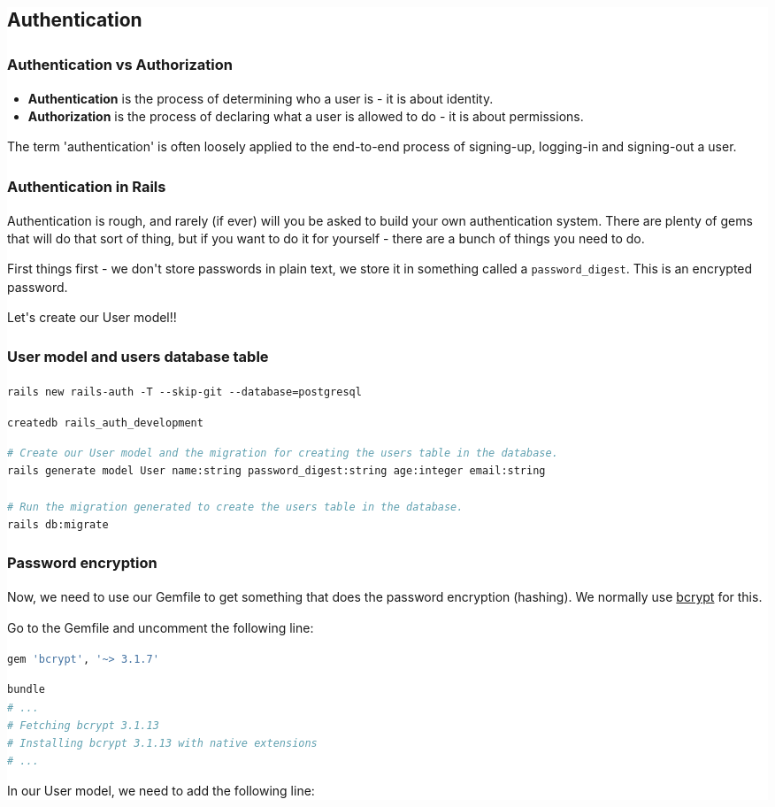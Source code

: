 ## Authentication

### Authentication vs Authorization

* **Authentication** is the process of determining who a user is - it is about identity.
* **Authorization** is the process of declaring what a user is allowed to do - it is about permissions.

The term 'authentication' is often loosely applied to the end-to-end process of signing-up, logging-in and signing-out a user.

### Authentication in Rails

Authentication is rough, and rarely (if ever) will you be asked to build your own authentication system. 
There are plenty of gems that will do that sort of thing, but if you want to do it for yourself - there are a bunch of 
things you need to do.

First things first - we don't store passwords in plain text, we store it in something called a `password_digest`. 
This is an encrypted password.

Let's create our User model!!

### User model and users database table

```
rails new rails-auth -T --skip-git --database=postgresql
```

```
createdb rails_auth_development
```

```bash
# Create our User model and the migration for creating the users table in the database.
rails generate model User name:string password_digest:string age:integer email:string
​
# Run the migration generated to create the users table in the database.
rails db:migrate
```

### Password encryption

Now, we need to use our Gemfile to get something that does the password encryption (hashing). 
We normally use [bcrypt](https://github.com/codahale/bcrypt-ruby) for this.

Go to the Gemfile and uncomment the following line:

```ruby
gem 'bcrypt', '~> 3.1.7'
```

```bash
bundle
# ...
# Fetching bcrypt 3.1.13
# Installing bcrypt 3.1.13 with native extensions
# ...
```
In our User model, we need to add the following line:
